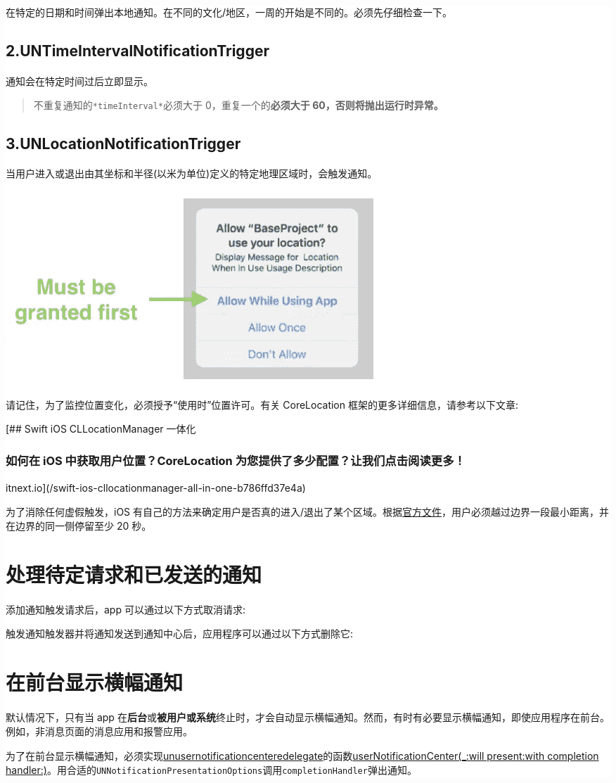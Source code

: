 在特定的日期和时间弹出本地通知。在不同的文化/地区，一周的开始是不同的。必须先仔细检查一下。

## 2.UNTimeIntervalNotificationTrigger

通知会在特定时间过后立即显示。

> 不重复通知的`*timeInterval*`必须大于 0，重复一个的**必须大于 60，否则将抛出运行时异常。**

## 3.UNLocationNotificationTrigger

当用户进入或退出由其坐标和半径(以米为单位)定义的特定地理区域时，会触发通知。

![](img/c45cb065e2165df8bf843a7a2b73f2e9.png)

请记住，为了监控位置变化，必须授予“使用时”位置许可。有关 CoreLocation 框架的更多详细信息，请参考以下文章:

[](/swift-ios-cllocationmanager-all-in-one-b786ffd37e4a) [## Swift iOS CLLocationManager 一体化

### 如何在 iOS 中获取用户位置？CoreLocation 为您提供了多少配置？让我们点击阅读更多！

itnext.io](/swift-ios-cllocationmanager-all-in-one-b786ffd37e4a) 

为了消除任何虚假触发，iOS 有自己的方法来确定用户是否真的进入/退出了某个区域。根据[官方文件](https://developer.apple.com/documentation/corelocation/monitoring_the_user_s_proximity_to_geographic_regions)，用户必须越过边界一段最小距离，并在边界的同一侧停留至少 20 秒。

# 处理待定请求和已发送的通知

添加通知触发请求后，app 可以通过以下方式取消请求:

触发通知触发器并将通知发送到通知中心后，应用程序可以通过以下方式删除它:

# 在前台显示横幅通知

默认情况下，只有当 app 在**后台**或**被用户或系统**终止时，才会自动显示横幅通知。然而，有时有必要显示横幅通知，即使应用程序在前台。例如，非消息页面的消息应用和报警应用。

为了在前台显示横幅通知，必须实现[unusernotificationcenteredelegate](https://developer.apple.com/documentation/usernotifications/unusernotificationcenterdelegate)的函数[userNotificationCenter(_:will present:with completion handler:)](https://developer.apple.com/documentation/usernotifications/unusernotificationcenterdelegate/1649518-usernotificationcenter)。用合适的`UNNotificationPresentationOptions`调用`completionHandler`弹出通知。

